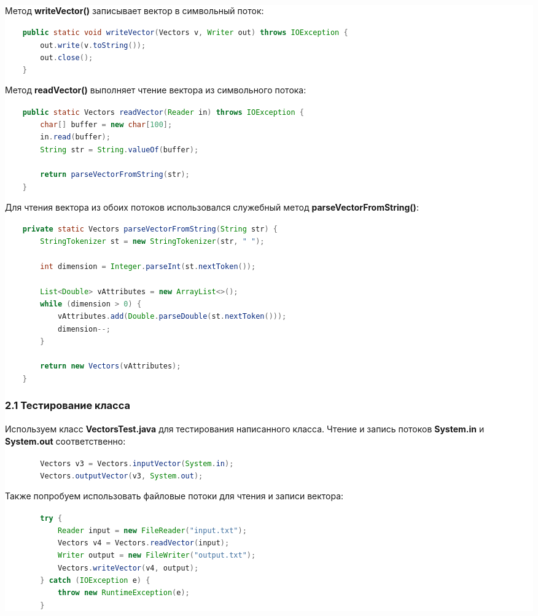 Метод __writeVector()__ записывает вектор в символьный поток:
```java
    public static void writeVector(Vectors v, Writer out) throws IOException {
        out.write(v.toString());
        out.close();
    }
```

Метод __readVector()__ выполняет чтение вектора из символьного потока:
```java
    public static Vectors readVector(Reader in) throws IOException {
        char[] buffer = new char[100];
        in.read(buffer);
        String str = String.valueOf(buffer);

        return parseVectorFromString(str);
    }
```

Для чтения вектора из обоих потоков использовался служебный метод __parseVectorFromString()__:
```java
    private static Vectors parseVectorFromString(String str) {
        StringTokenizer st = new StringTokenizer(str, " ");

        int dimension = Integer.parseInt(st.nextToken());

        List<Double> vAttributes = new ArrayList<>();
        while (dimension > 0) {
            vAttributes.add(Double.parseDouble(st.nextToken()));
            dimension--;
        }

        return new Vectors(vAttributes);
    }
```

### 2.1 Тестирование класса
Используем класс __VectorsTest.java__ для тестирования написанного класса.
Чтение и запись потоков __System.in__  и __System.out__ соответственно:
```java
        Vectors v3 = Vectors.inputVector(System.in);
        Vectors.outputVector(v3, System.out);
```

Также попробуем использовать файловые потоки для чтения и записи вектора:
```java
        try {
            Reader input = new FileReader("input.txt");
            Vectors v4 = Vectors.readVector(input);
            Writer output = new FileWriter("output.txt");
            Vectors.writeVector(v4, output);
        } catch (IOException e) {
            throw new RuntimeException(e);
        }
```
